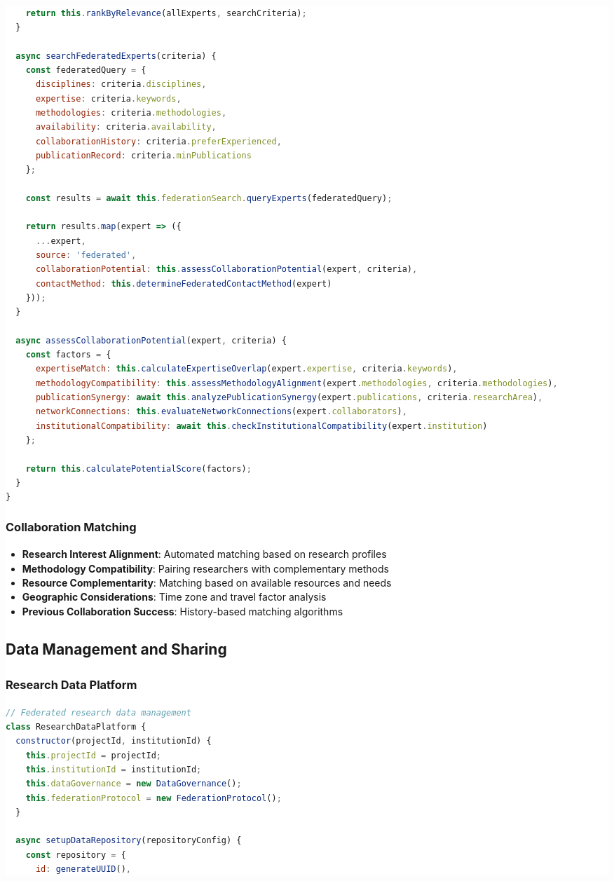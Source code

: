 ```javascript
    return this.rankByRelevance(allExperts, searchCriteria);
  }

  async searchFederatedExperts(criteria) {
    const federatedQuery = {
      disciplines: criteria.disciplines,
      expertise: criteria.keywords,
      methodologies: criteria.methodologies,
      availability: criteria.availability,
      collaborationHistory: criteria.preferExperienced,
      publicationRecord: criteria.minPublications
    };

    const results = await this.federationSearch.queryExperts(federatedQuery);
    
    return results.map(expert => ({
      ...expert,
      source: 'federated',
      collaborationPotential: this.assessCollaborationPotential(expert, criteria),
      contactMethod: this.determineFederatedContactMethod(expert)
    }));
  }

  async assessCollaborationPotential(expert, criteria) {
    const factors = {
      expertiseMatch: this.calculateExpertiseOverlap(expert.expertise, criteria.keywords),
      methodologyCompatibility: this.assessMethodologyAlignment(expert.methodologies, criteria.methodologies),
      publicationSynergy: await this.analyzePublicationSynergy(expert.publications, criteria.researchArea),
      networkConnections: this.evaluateNetworkConnections(expert.collaborators),
      institutionalCompatibility: await this.checkInstitutionalCompatibility(expert.institution)
    };

    return this.calculatePotentialScore(factors);
  }
}
```

### Collaboration Matching
- **Research Interest Alignment**: Automated matching based on research profiles
- **Methodology Compatibility**: Pairing researchers with complementary methods
- **Resource Complementarity**: Matching based on available resources and needs
- **Geographic Considerations**: Time zone and travel factor analysis
- **Previous Collaboration Success**: History-based matching algorithms

## Data Management and Sharing

### Research Data Platform
```javascript
// Federated research data management
class ResearchDataPlatform {
  constructor(projectId, institutionId) {
    this.projectId = projectId;
    this.institutionId = institutionId;
    this.dataGovernance = new DataGovernance();
    this.federationProtocol = new FederationProtocol();
  }

  async setupDataRepository(repositoryConfig) {
    const repository = {
      id: generateUUID(),
```